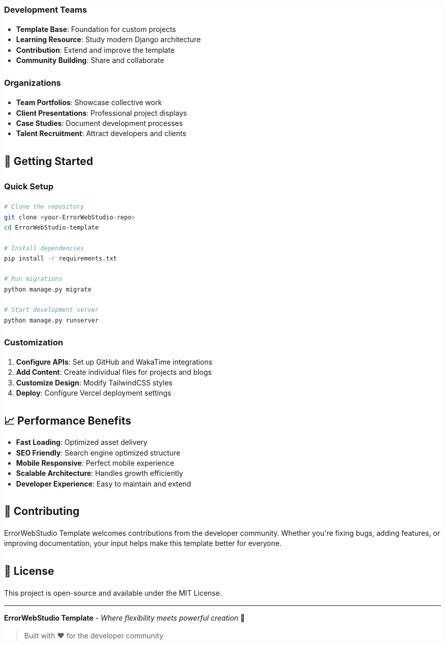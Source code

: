 ### Development Teams

- **Template Base**: Foundation for custom projects
- **Learning Resource**: Study modern Django architecture
- **Contribution**: Extend and improve the template
- **Community Building**: Share and collaborate

### Organizations

- **Team Portfolios**: Showcase collective work
- **Client Presentations**: Professional project displays
- **Case Studies**: Document development processes
- **Talent Recruitment**: Attract developers and clients

## 🚀 Getting Started

### Quick Setup

```bash
# Clone the repository
git clone <your-ErrorWebStudio-repo>
cd ErrorWebStudio-template

# Install dependencies
pip install -r requirements.txt

# Run migrations
python manage.py migrate

# Start development server
python manage.py runserver
```

### Customization

1. **Configure APIs**: Set up GitHub and WakaTime integrations
2. **Add Content**: Create individual files for projects and blogs
3. **Customize Design**: Modify TailwindCSS styles
4. **Deploy**: Configure Vercel deployment settings

## 📈 Performance Benefits

- **Fast Loading**: Optimized asset delivery
- **SEO Friendly**: Search engine optimized structure
- **Mobile Responsive**: Perfect mobile experience
- **Scalable Architecture**: Handles growth efficiently
- **Developer Experience**: Easy to maintain and extend

## 🤝 Contributing

ErrorWebStudio Template welcomes contributions from the developer community. Whether you're fixing bugs, adding features, or improving documentation, your input helps make this template better for everyone.

## 📝 License

This project is open-source and available under the MIT License.

---

**ErrorWebStudio Template** - *Where flexibility meets powerful creation* 🚀

> Built with ❤️ for the developer community
